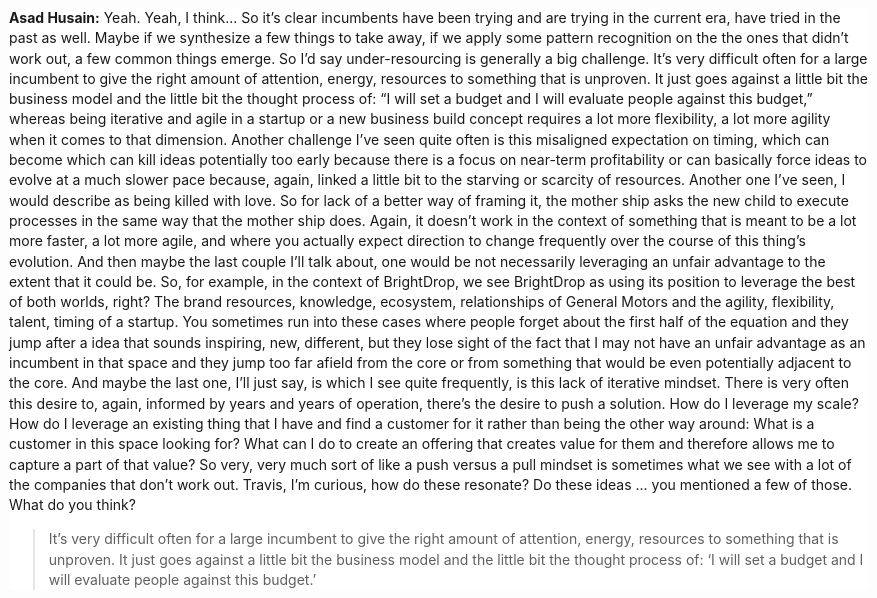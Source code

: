 **Asad Husain:** Yeah. Yeah, I think... So it’s clear incumbents have been trying and are trying in the current era, have tried in the past as well. Maybe if we synthesize a few things to take away, if we apply some pattern recognition on the the ones that didn’t work out, a few common things emerge. So I’d say under-resourcing is generally a big challenge. It’s very difficult often for a large incumbent to give the right amount of attention, energy, resources to something that is unproven. It just goes against a little bit the business model and the little bit the thought process of: “I will set a budget and I will evaluate people against this budget,” whereas being iterative and agile in a startup or a new business build concept requires a lot more flexibility, a lot more agility when it comes to that dimension. Another challenge I’ve seen quite often is this misaligned expectation on timing, which can become which can kill ideas potentially too early because there is a focus on near-term profitability or can basically force ideas to evolve at a much slower pace because, again, linked a little bit to the starving or scarcity of resources. Another one I’ve seen, I would describe as being killed with love. So for lack of a better way of framing it, the mother ship asks the new child to execute processes in the same way that the mother ship does. Again, it doesn’t work in the context of something that is meant to be a lot more faster, a lot more agile, and where you actually expect direction to change frequently over the course of this thing’s evolution. And then maybe the last couple I’ll talk about, one would be not necessarily leveraging an unfair advantage to the extent that it could be. So, for example, in the context of BrightDrop, we see BrightDrop as using its position to leverage the best of both worlds, right? The brand resources, knowledge, ecosystem, relationships of General Motors and the agility, flexibility, talent, timing of a startup. You sometimes run into these cases where people forget about the first half of the equation and they jump after a idea that sounds inspiring, new, different, but they lose sight of the fact that I may not have an unfair advantage as an incumbent in that space and they jump too far afield from the core or from something that would be even potentially adjacent to the core. And maybe the last one, I’ll just say, is which I see quite frequently, is this lack of iterative mindset. There is very often this desire to, again, informed by years and years of operation, there’s the desire to push a solution. How do I leverage my scale? How do I leverage an existing thing that I have and find a customer for it rather than being the other way around: What is a customer in this space looking for? What can I do to create an offering that creates value for them and therefore allows me to capture a part of that value? So very, very much sort of like a push versus a pull mindset is sometimes what we see with a lot of the companies that don’t work out. Travis, I’m curious, how do these resonate? Do these ideas ... you mentioned a few of those. What do you think?

> It’s very difficult often for a large incumbent to give the right amount of attention, energy, resources to something that is unproven. It just goes against a little bit the business model and the little bit the thought process of: ‘I will set a budget and I will evaluate people against this budget.’
> 
